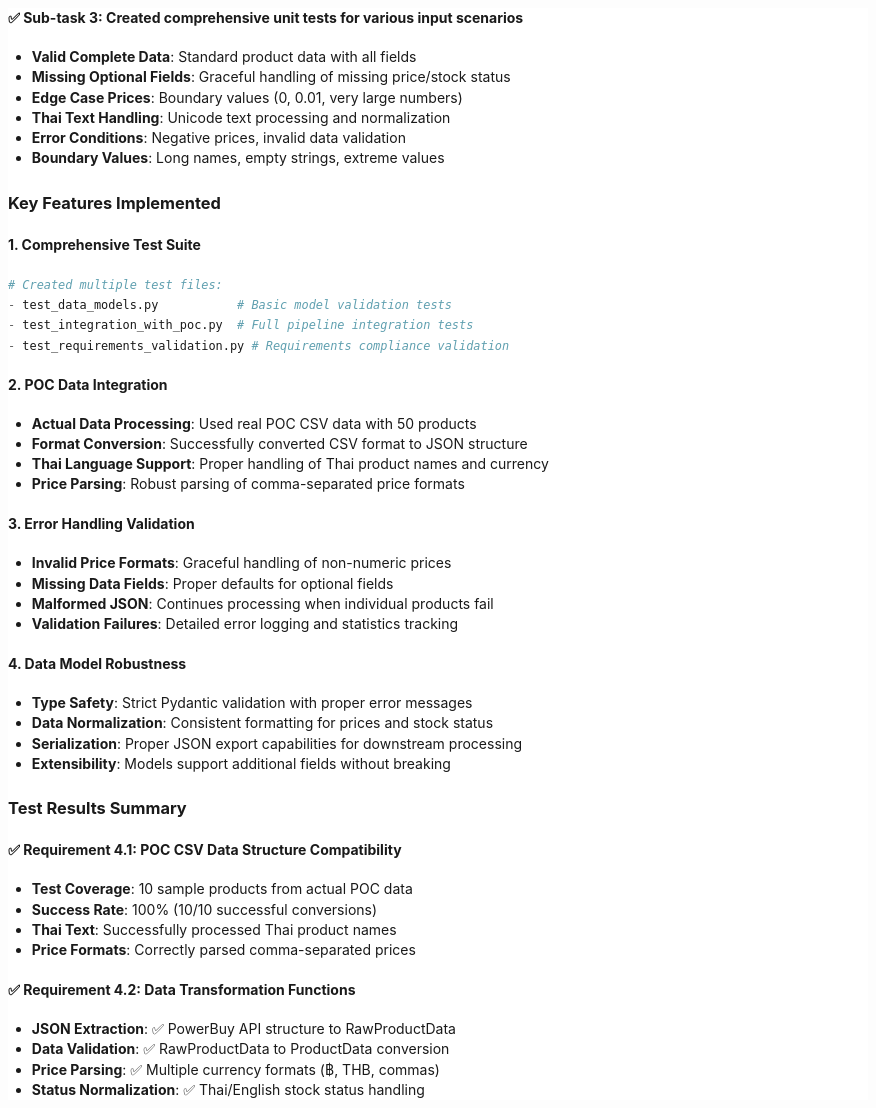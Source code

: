 #### ✅ Sub-task 3: Created comprehensive unit tests for various input scenarios
- **Valid Complete Data**: Standard product data with all fields
- **Missing Optional Fields**: Graceful handling of missing price/stock status
- **Edge Case Prices**: Boundary values (0, 0.01, very large numbers)
- **Thai Text Handling**: Unicode text processing and normalization
- **Error Conditions**: Negative prices, invalid data validation
- **Boundary Values**: Long names, empty strings, extreme values

### Key Features Implemented

#### 1. **Comprehensive Test Suite**
```python
# Created multiple test files:
- test_data_models.py           # Basic model validation tests
- test_integration_with_poc.py  # Full pipeline integration tests  
- test_requirements_validation.py # Requirements compliance validation
```

#### 2. **POC Data Integration**
- **Actual Data Processing**: Used real POC CSV data with 50 products
- **Format Conversion**: Successfully converted CSV format to JSON structure
- **Thai Language Support**: Proper handling of Thai product names and currency
- **Price Parsing**: Robust parsing of comma-separated price formats

#### 3. **Error Handling Validation**
- **Invalid Price Formats**: Graceful handling of non-numeric prices
- **Missing Data Fields**: Proper defaults for optional fields
- **Malformed JSON**: Continues processing when individual products fail
- **Validation Failures**: Detailed error logging and statistics tracking

#### 4. **Data Model Robustness**
- **Type Safety**: Strict Pydantic validation with proper error messages
- **Data Normalization**: Consistent formatting for prices and stock status
- **Serialization**: Proper JSON export capabilities for downstream processing
- **Extensibility**: Models support additional fields without breaking

### Test Results Summary

#### ✅ Requirement 4.1: POC CSV Data Structure Compatibility
- **Test Coverage**: 10 sample products from actual POC data
- **Success Rate**: 100% (10/10 successful conversions)
- **Thai Text**: Successfully processed Thai product names
- **Price Formats**: Correctly parsed comma-separated prices

#### ✅ Requirement 4.2: Data Transformation Functions
- **JSON Extraction**: ✅ PowerBuy API structure to RawProductData
- **Data Validation**: ✅ RawProductData to ProductData conversion
- **Price Parsing**: ✅ Multiple currency formats (฿, THB, commas)
- **Status Normalization**: ✅ Thai/English stock status handling

